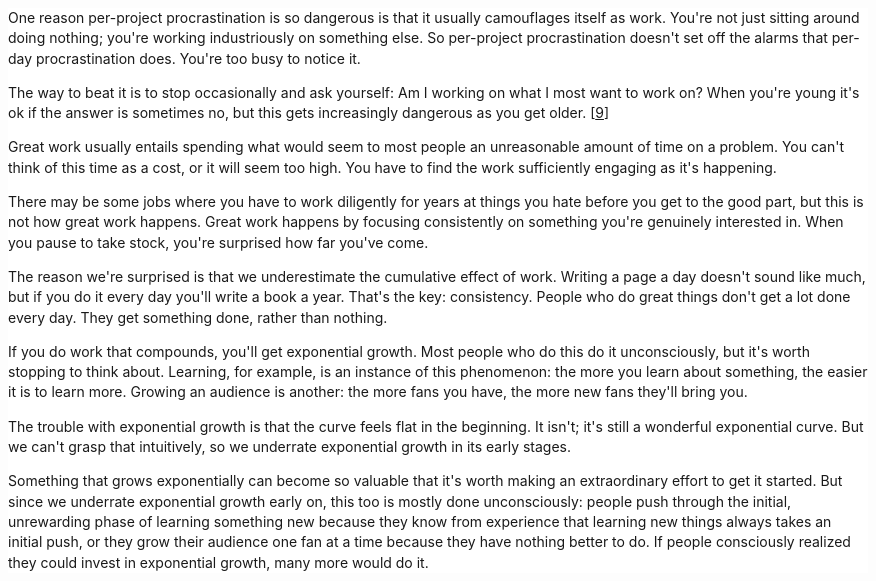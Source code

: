One reason per-project procrastination is so dangerous is that it
usually camouflages itself as work. You're not just sitting around
doing nothing; you're working industriously on something else. So
per-project procrastination doesn't set off the alarms that per-day
procrastination does. You're too busy to notice it.  
  
The way to beat it is to stop occasionally and ask yourself: Am I
working on what I most want to work on? When you're young it's ok
if the answer is sometimes no, but this gets increasingly dangerous
as you get older.
[[9](#f9n)]  
  
  
  
  
  

Great work usually entails spending what would seem to most people
an unreasonable amount of time on a problem. You can't think of
this time as a cost, or it will seem too high. You have to find the
work sufficiently engaging as it's happening.  
  
There may be some jobs where you have to work diligently for years
at things you hate before you get to the good part, but this is not
how great work happens. Great work happens by focusing consistently
on something you're genuinely interested in. When you pause to take
stock, you're surprised how far you've come.  
  
The reason we're surprised is that we underestimate the cumulative
effect of work. Writing a page a day doesn't sound like much, but
if you do it every day you'll write a book a year. That's the key:
consistency. People who do great things don't get a lot done every
day. They get something done, rather than nothing.  
  
If you do work that compounds, you'll get exponential growth. Most
people who do this do it unconsciously, but it's worth stopping to
think about. Learning, for example, is an instance of this phenomenon:
the more you learn about something, the easier it is to learn more.
Growing an audience is another: the more fans you have, the more
new fans they'll bring you.  
  
The trouble with exponential growth is that the curve feels flat
in the beginning. It isn't; it's still a wonderful exponential
curve. But we can't grasp that intuitively, so we underrate exponential
growth in its early stages.  
  
Something that grows exponentially can become so valuable that it's
worth making an extraordinary effort to get it started. But since
we underrate exponential growth early on, this too is mostly done
unconsciously: people push through the initial, unrewarding phase
of learning something new because they know from experience that
learning new things always takes an initial push, or they grow their
audience one fan at a time because they have nothing better to do.
If people consciously realized they could invest in exponential
growth, many more would do it.  
  
  